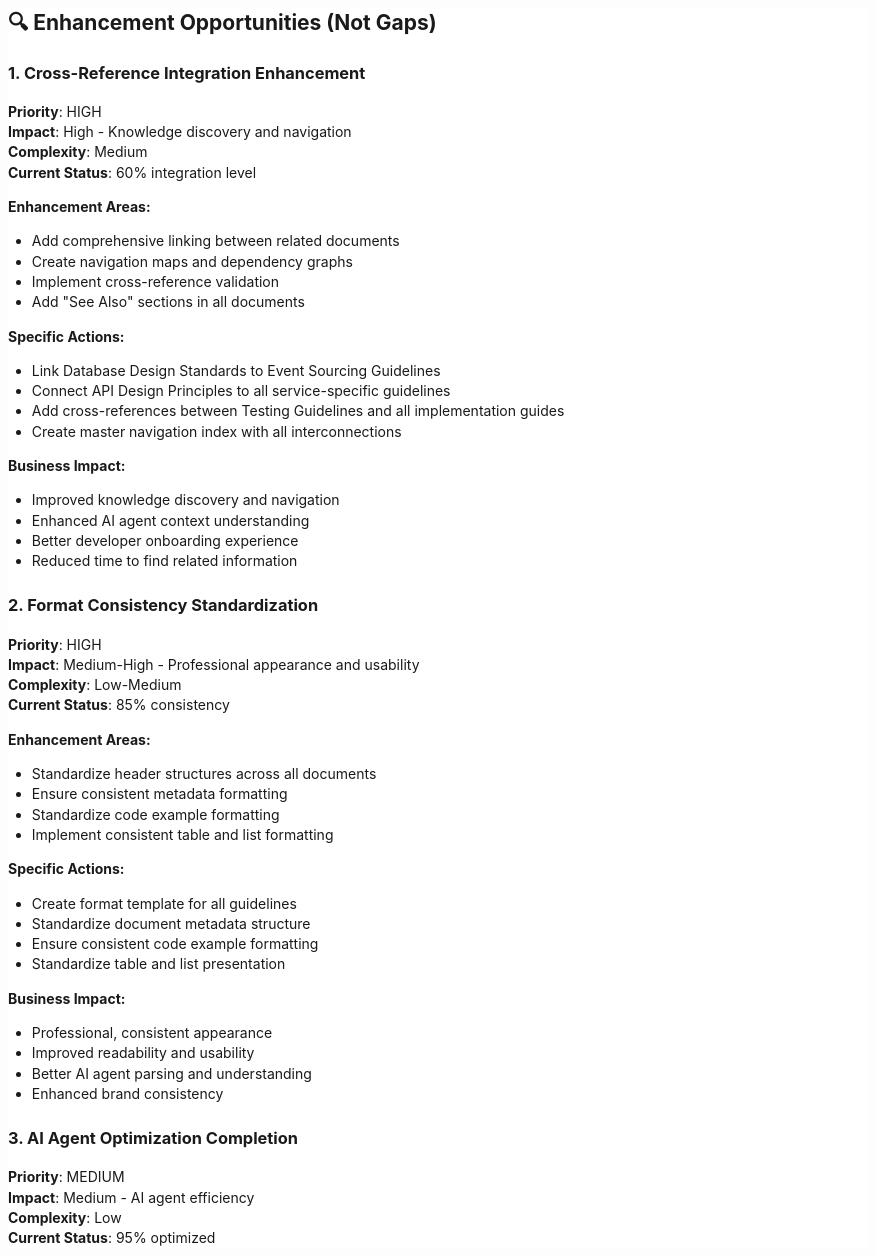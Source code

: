 
## 🔍 Enhancement Opportunities (Not Gaps)

### 1. Cross-Reference Integration Enhancement
**Priority**: HIGH  
**Impact**: High - Knowledge discovery and navigation  
**Complexity**: Medium  
**Current Status**: 60% integration level

**Enhancement Areas:**
- Add comprehensive linking between related documents
- Create navigation maps and dependency graphs
- Implement cross-reference validation
- Add "See Also" sections in all documents

**Specific Actions:**
- Link Database Design Standards to Event Sourcing Guidelines
- Connect API Design Principles to all service-specific guidelines
- Add cross-references between Testing Guidelines and all implementation guides
- Create master navigation index with all interconnections

**Business Impact:**
- Improved knowledge discovery and navigation
- Enhanced AI agent context understanding
- Better developer onboarding experience
- Reduced time to find related information

### 2. Format Consistency Standardization
**Priority**: HIGH  
**Impact**: Medium-High - Professional appearance and usability  
**Complexity**: Low-Medium  
**Current Status**: 85% consistency

**Enhancement Areas:**
- Standardize header structures across all documents
- Ensure consistent metadata formatting
- Standardize code example formatting
- Implement consistent table and list formatting

**Specific Actions:**
- Create format template for all guidelines
- Standardize document metadata structure
- Ensure consistent code example formatting
- Standardize table and list presentation

**Business Impact:**
- Professional, consistent appearance
- Improved readability and usability
- Better AI agent parsing and understanding
- Enhanced brand consistency

### 3. AI Agent Optimization Completion
**Priority**: MEDIUM  
**Impact**: Medium - AI agent efficiency  
**Complexity**: Low  
**Current Status**: 95% optimized
